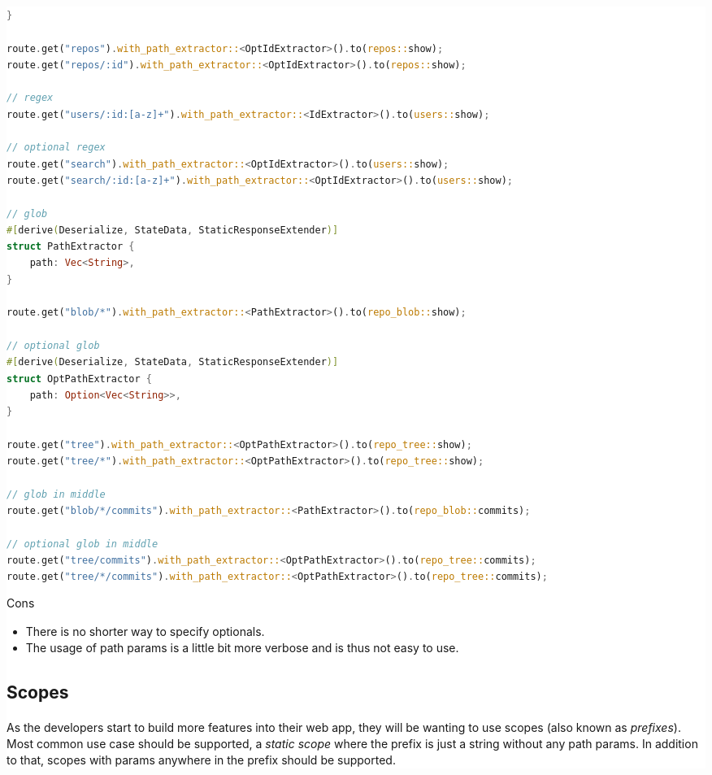 ```rust
}

route.get("repos").with_path_extractor::<OptIdExtractor>().to(repos::show);
route.get("repos/:id").with_path_extractor::<OptIdExtractor>().to(repos::show);

// regex
route.get("users/:id:[a-z]+").with_path_extractor::<IdExtractor>().to(users::show);

// optional regex
route.get("search").with_path_extractor::<OptIdExtractor>().to(users::show);
route.get("search/:id:[a-z]+").with_path_extractor::<OptIdExtractor>().to(users::show);

// glob
#[derive(Deserialize, StateData, StaticResponseExtender)]
struct PathExtractor {
    path: Vec<String>,
}

route.get("blob/*").with_path_extractor::<PathExtractor>().to(repo_blob::show);

// optional glob
#[derive(Deserialize, StateData, StaticResponseExtender)]
struct OptPathExtractor {
    path: Option<Vec<String>>,
}

route.get("tree").with_path_extractor::<OptPathExtractor>().to(repo_tree::show);
route.get("tree/*").with_path_extractor::<OptPathExtractor>().to(repo_tree::show);

// glob in middle
route.get("blob/*/commits").with_path_extractor::<PathExtractor>().to(repo_blob::commits);

// optional glob in middle
route.get("tree/commits").with_path_extractor::<OptPathExtractor>().to(repo_tree::commits);
route.get("tree/*/commits").with_path_extractor::<OptPathExtractor>().to(repo_tree::commits);
```

Cons

* There is no shorter way to specify optionals.
* The usage of path params is a little bit more verbose and is thus not easy to use.

## Scopes

As the developers start to build more features into their web app, they will be wanting to use scopes (also
known as *prefixes*). Most common use case should be supported, a *static scope* where the prefix is just a
string without any path params. In addition to that, scopes with params anywhere in the prefix should be
supported.


[Actix]: https://actix.rs
[Gotham]: https://gotham.rs
[Tide]: https://docs.rs/tide
[Warp]: https://docs.rs/warp
[Rails]: https://rubyonrails.org
[Django]: https://djangoproject.com
[Laravel]: https://laravel.com
